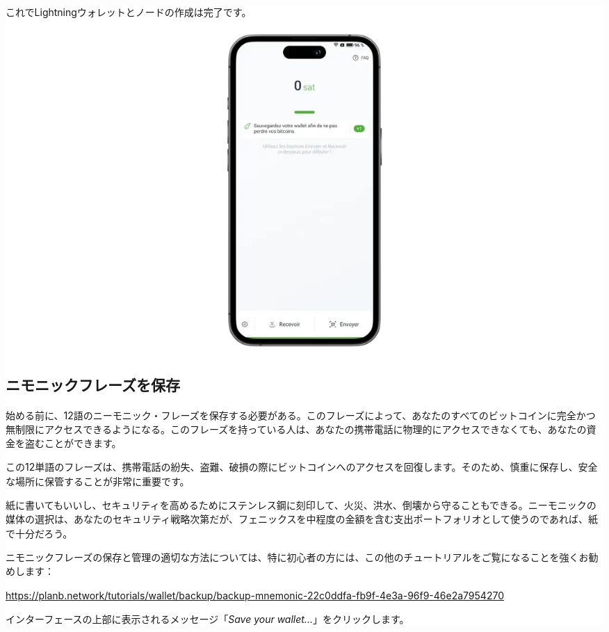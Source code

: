 これでLightningウォレットとノードの作成は完了です。

![Image](assets/fr/06.webp)

## ニモニックフレーズを保存

始める前に、12語のニーモニック・フレーズを保存する必要がある。このフレーズによって、あなたのすべてのビットコインに完全かつ無制限にアクセスできるようになる。このフレーズを持っている人は、あなたの携帯電話に物理的にアクセスできなくても、あなたの資金を盗むことができます。

この12単語のフレーズは、携帯電話の紛失、盗難、破損の際にビットコインへのアクセスを回復します。そのため、慎重に保存し、安全な場所に保管することが非常に重要です。

紙に書いてもいいし、セキュリティを高めるためにステンレス鋼に刻印して、火災、洪水、倒壊から守ることもできる。ニーモニックの媒体の選択は、あなたのセキュリティ戦略次第だが、フェニックスを中程度の金額を含む支出ポートフォリオとして使うのであれば、紙で十分だろう。

ニモニックフレーズの保存と管理の適切な方法については、特に初心者の方には、この他のチュートリアルをご覧になることを強くお勧めします：

https://planb.network/tutorials/wallet/backup/backup-mnemonic-22c0ddfa-fb9f-4e3a-96f9-46e2a7954270

インターフェースの上部に表示されるメッセージ「*Save your wallet...*」をクリックします。
